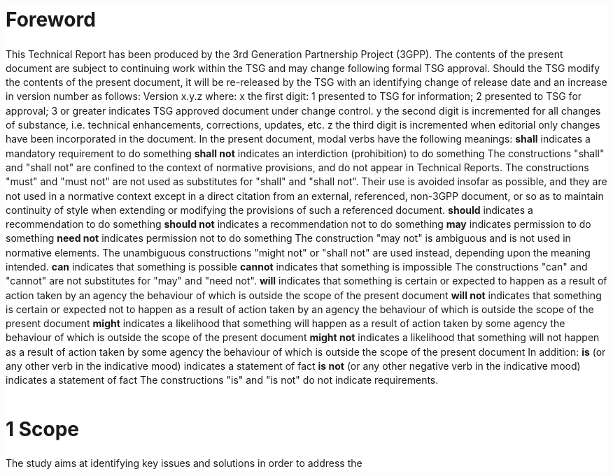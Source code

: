 # Foreword
This Technical Report has been produced by the 3rd Generation Partnership
Project (3GPP).
The contents of the present document are subject to continuing work within the
TSG and may change following formal TSG approval. Should the TSG modify the
contents of the present document, it will be re-released by the TSG with an
identifying change of release date and an increase in version number as
follows:
Version x.y.z
where:
x the first digit:
1 presented to TSG for information;
2 presented to TSG for approval;
3 or greater indicates TSG approved document under change control.
y the second digit is incremented for all changes of substance, i.e. technical
enhancements, corrections, updates, etc.
z the third digit is incremented when editorial only changes have been
incorporated in the document.
In the present document, modal verbs have the following meanings:
**shall** indicates a mandatory requirement to do something
**shall not** indicates an interdiction (prohibition) to do something
The constructions \"shall\" and \"shall not\" are confined to the context of
normative provisions, and do not appear in Technical Reports.
The constructions \"must\" and \"must not\" are not used as substitutes for
\"shall\" and \"shall not\". Their use is avoided insofar as possible, and
they are not used in a normative context except in a direct citation from an
external, referenced, non-3GPP document, or so as to maintain continuity of
style when extending or modifying the provisions of such a referenced
document.
**should** indicates a recommendation to do something
**should not** indicates a recommendation not to do something
**may** indicates permission to do something
**need not** indicates permission not to do something
The construction \"may not\" is ambiguous and is not used in normative
elements. The unambiguous constructions \"might not\" or \"shall not\" are
used instead, depending upon the meaning intended.
**can** indicates that something is possible
**cannot** indicates that something is impossible
The constructions \"can\" and \"cannot\" are not substitutes for \"may\" and
\"need not\".
**will** indicates that something is certain or expected to happen as a result
of action taken by an agency the behaviour of which is outside the scope of
the present document
**will not** indicates that something is certain or expected not to happen as
a result of action taken by an agency the behaviour of which is outside the
scope of the present document
**might** indicates a likelihood that something will happen as a result of
action taken by some agency the behaviour of which is outside the scope of the
present document
**might not** indicates a likelihood that something will not happen as a
result of action taken by some agency the behaviour of which is outside the
scope of the present document
In addition:
**is** (or any other verb in the indicative mood) indicates a statement of
fact
**is not** (or any other negative verb in the indicative mood) indicates a
statement of fact
The constructions \"is\" and \"is not\" do not indicate requirements.
# 1 Scope
The study aims at identifying key issues and solutions in order to address the